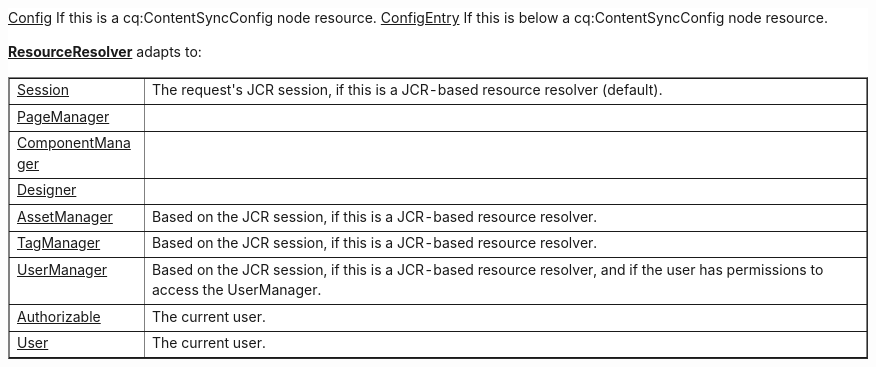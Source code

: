   </tr> 
  <tr> 
   <td><a href="/sites/developing/using/reference-materials/javadoc/com/day/cq/contentsync/config/package-summary.md">Config</a></td> 
   <td>If this is a <span class="code">cq:ContentSyncConfig</span> node resource.</td> 
  </tr> 
  <tr> 
   <td><a href="/sites/developing/using/reference-materials/javadoc/com/day/cq/contentsync/config/package-summary.md">ConfigEntry</a></td> 
   <td>If this is below a <span class="code">cq:ContentSyncConfig</span> node resource.</td> 
  </tr> 
 </tbody> 
</table>

[**ResourceResolver**](/sites/developing/using/reference-materials/javadoc/org/apache/sling/api/resource/ResourceResolver.md) adapts to:

<table border="1" cellpadding="1" cellspacing="0" width="100%"> 
 <tbody> 
  <tr> 
   <td width="120"><a href="http://www.day.com/maven/jsr170/javadocs/jcr-2.0/javax/jcr/Session.html">Session</a></td> 
   <td>The request's JCR session, if this is a JCR-based resource resolver (default).</td> 
  </tr> 
  <tr> 
   <td><a href="/sites/developing/using/reference-materials/javadoc/com/day/cq/wcm/api/PageManager.md">PageManager</a></td> 
   <td> </td> 
  </tr> 
  <tr> 
   <td><a href="/sites/developing/using/reference-materials/javadoc/com/day/cq/wcm/api/components/ComponentManager.md">ComponentManager</a></td> 
   <td> </td> 
  </tr> 
  <tr> 
   <td><a href="/sites/developing/using/reference-materials/javadoc/com/day/cq/wcm/api/designer/Designer.md">Designer</a></td> 
   <td> </td> 
  </tr> 
  <tr> 
   <td><a href="/sites/developing/using/reference-materials/javadoc/com/day/cq/dam/api/AssetManager.md">AssetManager</a></td> 
   <td>Based on the JCR session, if this is a JCR-based resource resolver.</td> 
  </tr> 
  <tr> 
   <td><a href="/sites/developing/using/reference-materials/javadoc/com/day/cq/tagging/TagManager.md">TagManager</a></td> 
   <td>Based on the JCR session, if this is a JCR-based resource resolver.</td> 
  </tr> 
  <tr> 
   <td><a href="/sites/developing/using/reference-materials/javadoc/com/day/cq/security/UserManager.md">UserManager</a></td> 
   <td>Based on the JCR session, if this is a JCR-based resource resolver, and if the user has permissions to access the UserManager.</td> 
  </tr> 
  <tr> 
   <td><a href="/sites/developing/using/reference-materials/javadoc/org/apache/jackrabbit/api/security/user/Authorizable.md">Authorizable</a> </td> 
   <td>The current user.</td> 
  </tr> 
  <tr> 
   <td><a href="/sites/developing/using/reference-materials/javadoc/org/apache/jackrabbit/api/security/user/User.md">User</a><br /> </td> 
   <td>The current user.</td> 
